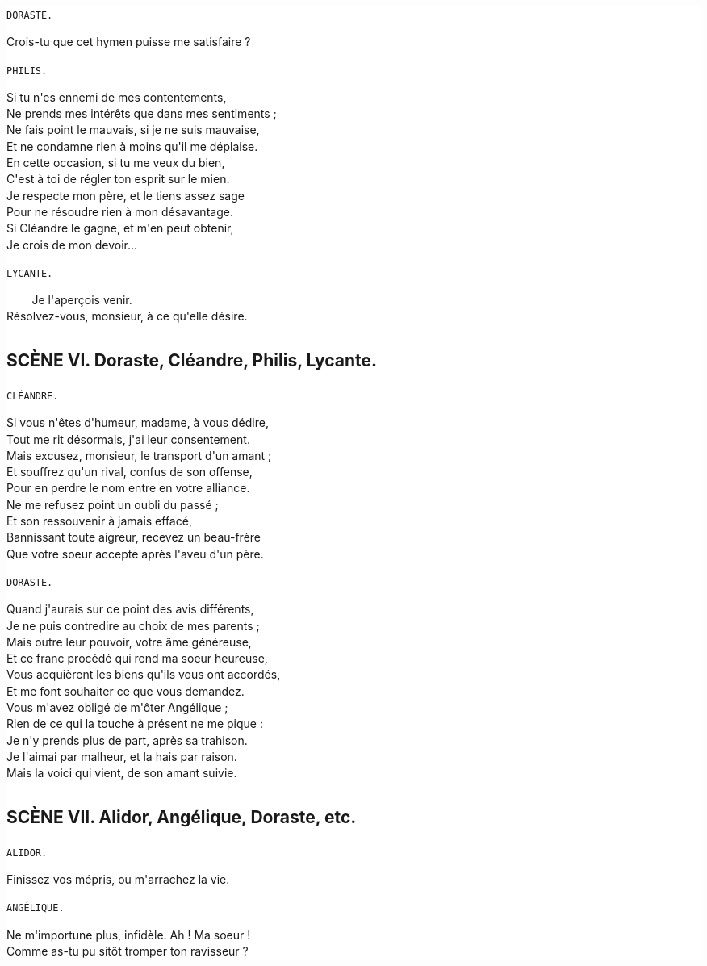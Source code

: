     DORASTE.
Crois-tu que cet hymen puisse me satisfaire ?  

    PHILIS.
Si tu n'es ennemi de mes contentements,  
Ne prends mes intérêts que dans mes sentiments ;  
Ne fais point le mauvais, si je ne suis mauvaise,  
Et ne condamne rien à moins qu'il me déplaise.  
En cette occasion, si tu me veux du bien,  
C'est à toi de régler ton esprit sur le mien.  
Je respecte mon père, et le tiens assez sage  
Pour ne résoudre rien à mon désavantage.  
Si Cléandre le gagne, et m'en peut obtenir,  
Je crois de mon devoir...  

    LYCANTE.
        Je l'aperçois venir.  
Résolvez-vous, monsieur, à ce qu'elle désire.  


## SCÈNE VI. Doraste, Cléandre, Philis, Lycante.

    CLÉANDRE.
Si vous n'êtes d'humeur, madame, à vous dédire,  
Tout me rit désormais, j'ai leur consentement.  
Mais excusez, monsieur, le transport d'un amant ;  
Et souffrez qu'un rival, confus de son offense,  
Pour en perdre le nom entre en votre alliance.  
Ne me refusez point un oubli du passé ;  
Et son ressouvenir à jamais effacé,  
Bannissant toute aigreur, recevez un beau-frère  
Que votre soeur accepte après l'aveu d'un père.  

    DORASTE.
Quand j'aurais sur ce point des avis différents,  
Je ne puis contredire au choix de mes parents ;  
Mais outre leur pouvoir, votre âme généreuse,  
Et ce franc procédé qui rend ma soeur heureuse,  
Vous acquièrent les biens qu'ils vous ont accordés,  
Et me font souhaiter ce que vous demandez.  
Vous m'avez obligé de m'ôter Angélique ;  
Rien de ce qui la touche à présent ne me pique :  
Je n'y prends plus de part, après sa trahison.  
Je l'aimai par malheur, et la hais par raison.  
Mais la voici qui vient, de son amant suivie.  


## SCÈNE VII. Alidor, Angélique, Doraste, etc.

    ALIDOR.
Finissez vos mépris, ou m'arrachez la vie.  

    ANGÉLIQUE.
Ne m'importune plus, infidèle. Ah ! Ma soeur !  
Comme as-tu pu sitôt tromper ton ravisseur ?  
